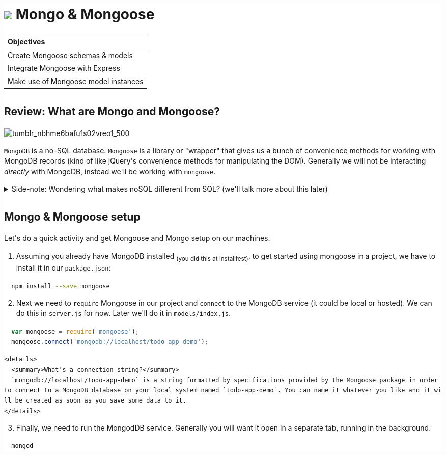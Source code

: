 # <img src="https://cloud.githubusercontent.com/assets/7833470/10423298/ea833a68-7079-11e5-84f8-0a925ab96893.png" width="60">  Mongo & Mongoose
| Objectives |
| :--- |
| Create Mongoose schemas & models |
| Integrate Mongoose with Express |
| Make use of Mongoose model instances |

## Review: What are Mongo and Mongoose?

![tumblr_nbhme6bafu1s02vreo1_500](https://cloud.githubusercontent.com/assets/4304660/16811532/b08865a8-48dd-11e6-9474-c114b2e8a00d.gif)

`MongoDB` is a no-SQL database. `Mongoose` is a library or "wrapper" that gives us a bunch of convenience methods for working with MongoDB records (kind of like jQuery's convenience methods for manipulating the DOM). Generally we will not be interacting _directly_ with MongoDB, instead we'll be working with `mongoose`.

<details><summary>Side-note: Wondering what makes noSQL different from SQL? (we'll talk more about this later)</summary></details>


## Mongo & Mongoose setup

Let's do a quick activity and get Mongoose and Mongo setup on our machines.

1. Assuming you already have MongoDB installed <sub>(you did this at installfest)</sub>, to get started using mongoose in a project, we have to install it in our `package.json`:
  
  ```bash
    npm install --save mongoose
  ```

2. Next we need to `require` Mongoose in our project and `connect` to the MongoDB service (it could be local or hosted). We can do this in `server.js` for now. Later we'll do it in `models/index.js`.

  ```js
    var mongoose = require('mongoose');
    mongoose.connect('mongodb://localhost/todo-app-demo');
  ```
  
    <details>
      <summary>What's a connection string?</summary>
      `mongodb://localhost/todo-app-demo` is a string formatted by specifications provided by the Mongoose package in order to connect to a MongoDB database on your local system named `todo-app-demo`. You can name it whatever you like and it will be created as soon as you save some data to it.
    </details>

3. Finally, we need to run the MongodDB service. Generally you will want it open in a separate tab, running in the background.

  ```bash
    mongod
  ```
  